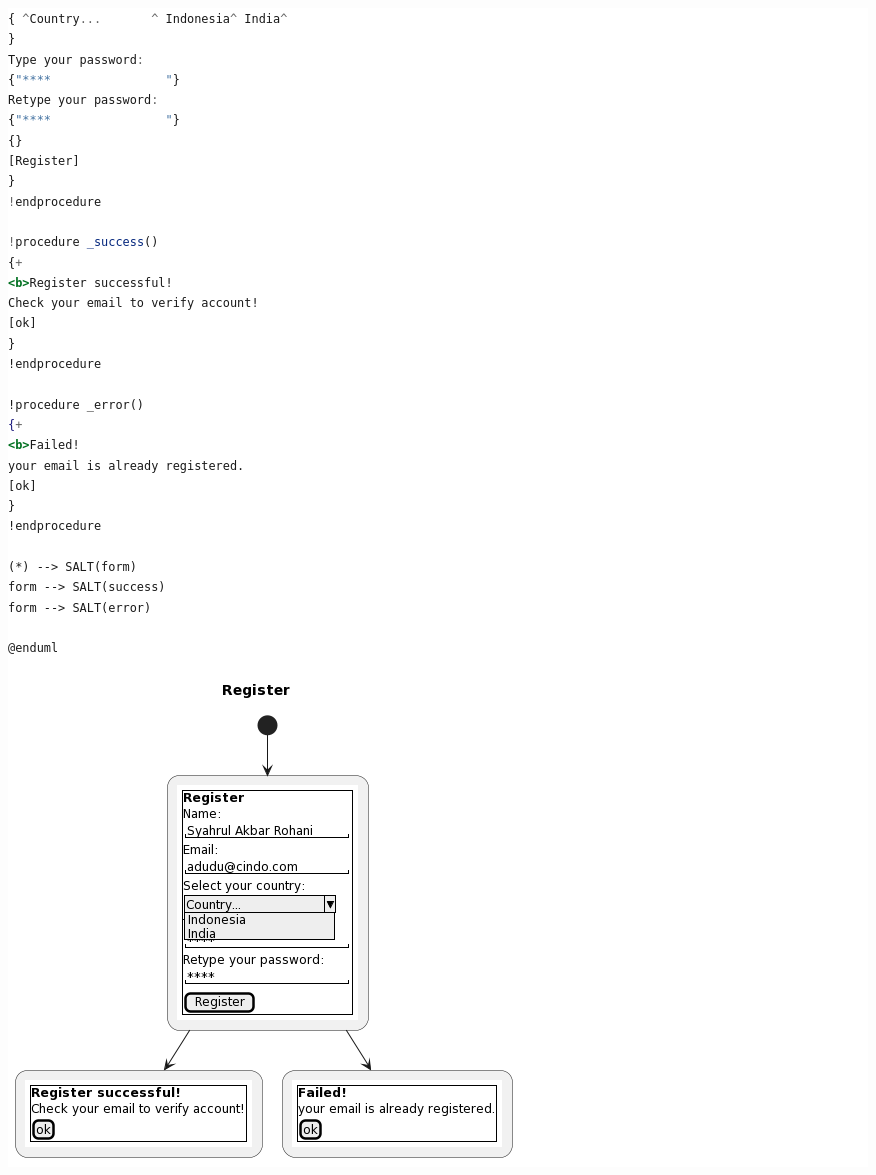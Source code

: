 ```jsx
{ ^Country...       ^ Indonesia^ India^ 
}
Type your password:
{"****                "}
Retype your password:
{"****                "}
{}
[Register]
}
!endprocedure

!procedure _success()
{+
<b>Register successful!
Check your email to verify account!
[ok]
}
!endprocedure

!procedure _error()
{+
<b>Failed!
your email is already registered.
[ok]
}
!endprocedure

(*) --> SALT(form)
form --> SALT(success)
form --> SALT(error)

@enduml
```

![Untitled](Dataset%20GUI%20ce53c8c5660c4e04a349f4bd1ac03463/Untitled%207.png)
